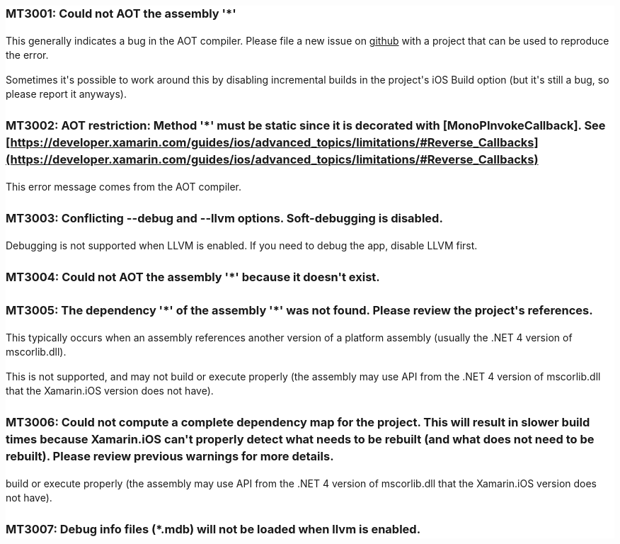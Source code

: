 ### MT3001: Could not AOT the assembly '*'

This generally indicates a bug in the AOT compiler. Please file a new issue on [github](https://github.com/xamarin/xamarin-macios/issues/new) with a project that can be used to reproduce the error.

Sometimes it's possible to work around this by disabling incremental builds in the project's iOS Build option (but it's still a bug, so please report it anyways).

<a name="MT3002" />

### MT3002: AOT restriction: Method '*' must be static since it is decorated with [MonoPInvokeCallback]. See [https://developer.xamarin.com/guides/ios/advanced_topics/limitations/#Reverse_Callbacks](https://developer.xamarin.com/guides/ios/advanced_topics/limitations/#Reverse_Callbacks)

This error message comes from the AOT compiler.

<a name="MT3003" />

### MT3003: Conflicting --debug and --llvm options. Soft-debugging is disabled.

Debugging is not supported when LLVM is enabled. If you need to debug the app, disable LLVM first.

<a name="MT3004" />

### MT3004: Could not AOT the assembly '*' because it doesn't exist.

<a name="MT3005" />

### MT3005: The dependency '\*' of the assembly '\*' was not found. Please review the project's references.

This typically occurs when an assembly references another version of a platform assembly (usually the .NET 4 version of mscorlib.dll).

This is not supported, and may not build or execute properly (the assembly may use API from the .NET 4 version of mscorlib.dll that the Xamarin.iOS version does not have).

<a name="MT3006" />

### MT3006: Could not compute a complete dependency map for the project. This will result in slower build times because Xamarin.iOS can't properly detect what needs to be rebuilt (and what does not need to be rebuilt). Please review previous warnings for more details.

 build or execute properly (the assembly may use API from the .NET 4 version of mscorlib.dll that the Xamarin.iOS version does not have).

<a name="MT3007" />

### MT3007: Debug info files (*.mdb) will not be loaded when llvm is enabled.
